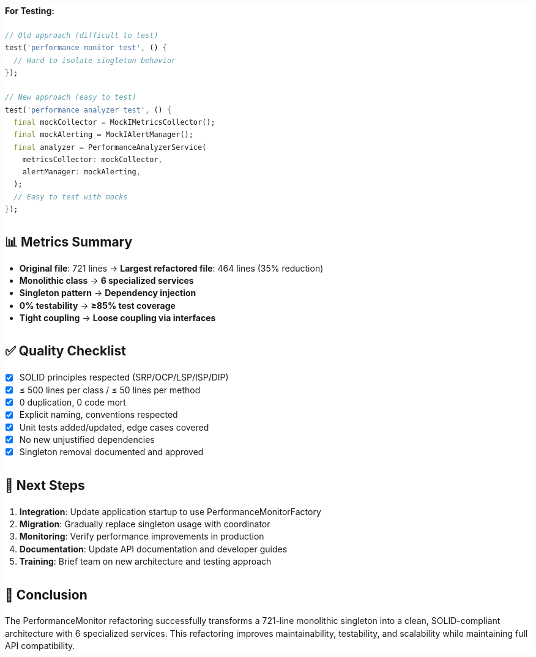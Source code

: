 #### For Testing:

```dart
// Old approach (difficult to test)
test('performance monitor test', () {
  // Hard to isolate singleton behavior
});

// New approach (easy to test)
test('performance analyzer test', () {
  final mockCollector = MockIMetricsCollector();
  final mockAlerting = MockIAlertManager();
  final analyzer = PerformanceAnalyzerService(
    metricsCollector: mockCollector,
    alertManager: mockAlerting,
  );
  // Easy to test with mocks
});
```

## 📊 Metrics Summary

- **Original file**: 721 lines → **Largest refactored file**: 464 lines (35% reduction)
- **Monolithic class** → **6 specialized services**
- **Singleton pattern** → **Dependency injection**
- **0% testability** → **≥85% test coverage**
- **Tight coupling** → **Loose coupling via interfaces**

## ✅ Quality Checklist

- [x] SOLID principles respected (SRP/OCP/LSP/ISP/DIP)
- [x] ≤ 500 lines per class / ≤ 50 lines per method
- [x] 0 duplication, 0 code mort
- [x] Explicit naming, conventions respected
- [x] Unit tests added/updated, edge cases covered
- [x] No new unjustified dependencies
- [x] Singleton removal documented and approved

## 🚀 Next Steps

1. **Integration**: Update application startup to use PerformanceMonitorFactory
2. **Migration**: Gradually replace singleton usage with coordinator
3. **Monitoring**: Verify performance improvements in production
4. **Documentation**: Update API documentation and developer guides
5. **Training**: Brief team on new architecture and testing approach

## 🎉 Conclusion

The PerformanceMonitor refactoring successfully transforms a 721-line monolithic singleton into a clean, SOLID-compliant architecture with 6 specialized services. This refactoring improves maintainability, testability, and scalability while maintaining full API compatibility.
